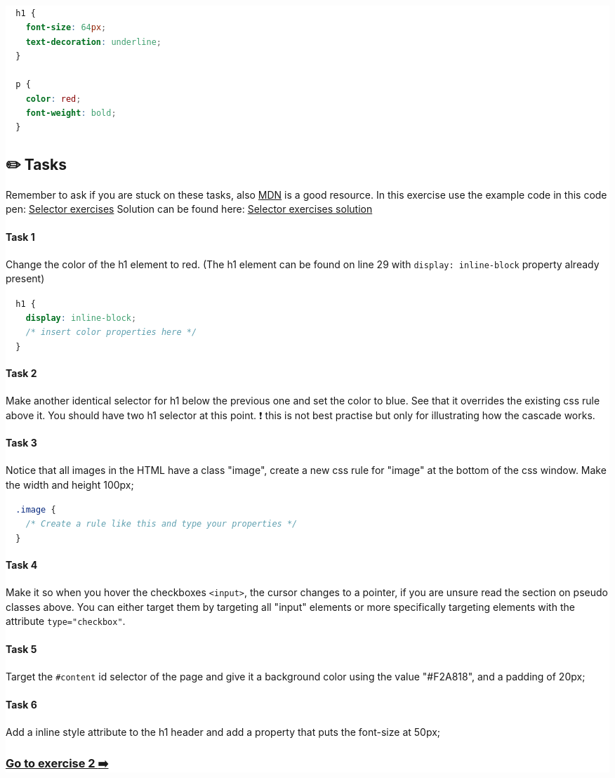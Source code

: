 ```css
  h1 {
    font-size: 64px;
    text-decoration: underline;
  }
  
  p {
    color: red; 
    font-weight: bold;
  }
```
## :pencil2: Tasks
Remember to ask if you are stuck on these tasks, also [MDN](https://developer.mozilla.org/en-US/docs/Web/CSS) is a good resource.
In this exercise use the example code in this code pen: [Selector exercises](https://codepen.io/marenpg/pen/YzKoXex)
Solution can be found here: [Selector exercises solution](https://codepen.io/marenpg/pen/dybxVzG)

#### Task 1
Change the color of the h1 element to red. (The h1 element can be found on line 29 with `display: inline-block` property already present)

```css
  h1 {
    display: inline-block;
    /* insert color properties here */
  }
```

#### Task 2
Make another identical selector for h1 below the previous one and set the color to blue. See that it overrides the existing css rule above it. You should have two h1 selector at this point.
:exclamation: this is not best practise but only for illustrating how the cascade works.

#### Task 3
Notice that all images in the HTML have a class "image", create a new css rule for "image" at the bottom of the css window. Make the width and height 100px;

```css 
  .image {
    /* Create a rule like this and type your properties */
  }
```

#### Task 4
Make it so when you hover the checkboxes `<input>`, the cursor changes to a pointer, if you are unsure read the section on pseudo classes above.
You can either target them by targeting all "input" elements or more specifically targeting elements with the attribute `type="checkbox"`. 

#### Task 5
Target the `#content` id selector of the page and give it a background color using the value "#F2A818", and a padding of 20px;

#### Task 6
Add a inline style attribute to the h1 header and add a property that puts the font-size at 50px;

### [Go to exercise 2 :arrow_right:](../exercise-2/readme.md)
